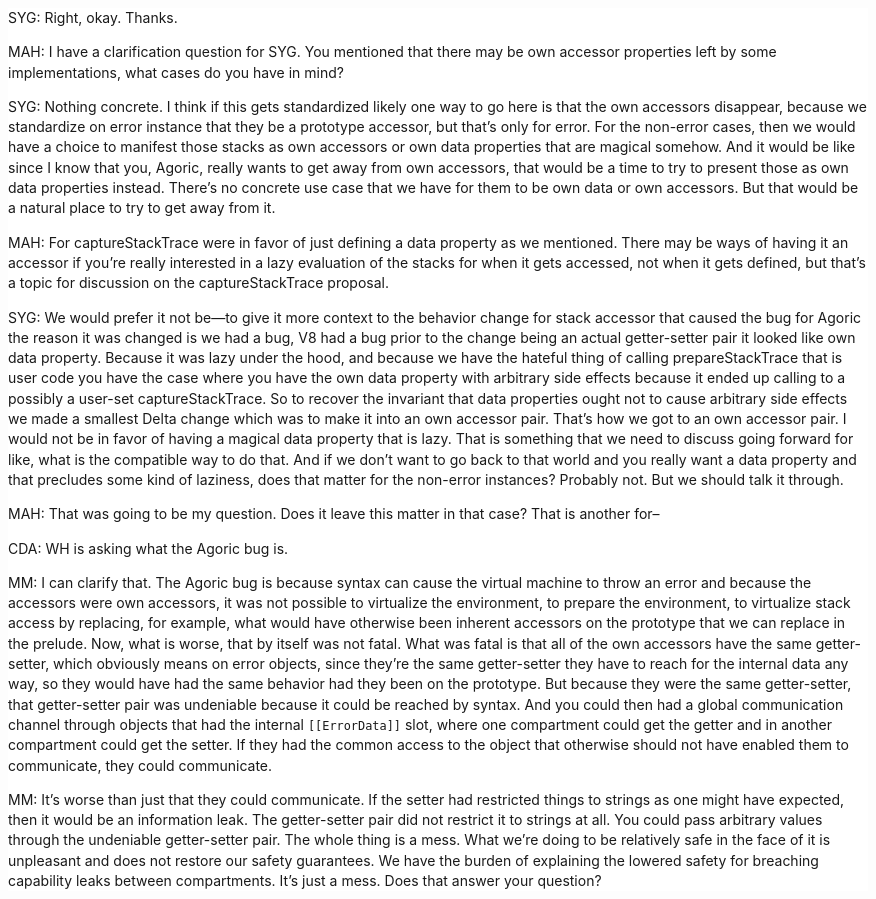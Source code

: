 SYG: Right, okay. Thanks.

MAH: I have a clarification question for SYG. You mentioned that there may be own accessor properties left by some implementations, what cases do you have in mind?

SYG: Nothing concrete. I think if this gets standardized likely one way to go here is that the own accessors disappear, because we standardize on error instance that they be a prototype accessor, but that’s only for error. For the non-error cases, then we would have a choice to manifest those stacks as own accessors or own data properties that are magical somehow. And it would be like since I know that you, Agoric, really wants to get away from own accessors, that would be a time to try to present those as own data properties instead. There’s no concrete use case that we have for them to be own data or own accessors. But that would be a natural place to try to get away from it.

MAH: For captureStackTrace were in favor of just defining a data property as we mentioned. There may be ways of having it an accessor if you’re really interested in a lazy evaluation of the stacks for when it gets accessed, not when it gets defined, but that’s a topic for discussion on the captureStackTrace proposal.

SYG: We would prefer it not be—to give it more context to the behavior change for stack accessor that caused the bug for Agoric the reason it was changed is we had a bug, V8 had a bug prior to the change being an actual getter-setter pair it looked like own data property. Because it was lazy under the hood, and because we have the hateful thing of calling prepareStackTrace that is user code you have the case where you have the own data property with arbitrary side effects because it ended up calling to a possibly a user-set captureStackTrace. So to recover the invariant that data properties ought not to cause arbitrary side effects we made a smallest Delta change which was to make it into an own accessor pair. That’s how we got to an own accessor pair. I would not be in favor of having a magical data property that is lazy. That is something that we need to discuss going forward for like, what is the compatible way to do that. And if we don’t want to go back to that world and you really want a data property and that precludes some kind of laziness, does that matter for the non-error instances? Probably not. But we should talk it through.

MAH: That was going to be my question. Does it leave this matter in that case? That is another for–

CDA: WH is asking what the Agoric bug is.

MM: I can clarify that. The Agoric bug is because syntax can cause the virtual machine to throw an error and because the accessors were own accessors, it was not possible to virtualize the environment, to prepare the environment, to virtualize stack access by replacing, for example, what would have otherwise been inherent accessors on the prototype that we can replace in the prelude. Now, what is worse, that by itself was not fatal. What was fatal is that all of the own accessors have the same getter-setter, which obviously means on error objects, since they’re the same getter-setter they have to reach for the internal data any way, so they would have had the same behavior had they been on the prototype. But because they were the same getter-setter, that getter-setter pair was undeniable because it could be reached by syntax. And you could then had a global communication channel through objects that had the internal `[[ErrorData]]` slot, where one compartment could get the getter and in another compartment could get the setter. If they had the common access to the object that otherwise should not have enabled them to communicate, they could communicate.

MM: It’s worse than just that they could communicate. If the setter had restricted things to strings as one might have expected, then it would be an information leak. The getter-setter pair did not restrict it to strings at all. You could pass arbitrary values through the undeniable getter-setter pair. The whole thing is a mess. What we’re doing to be relatively safe in the face of it is unpleasant and does not restore our safety guarantees. We have the burden of explaining the lowered safety for breaching capability leaks between compartments. It’s just a mess. Does that answer your question?
